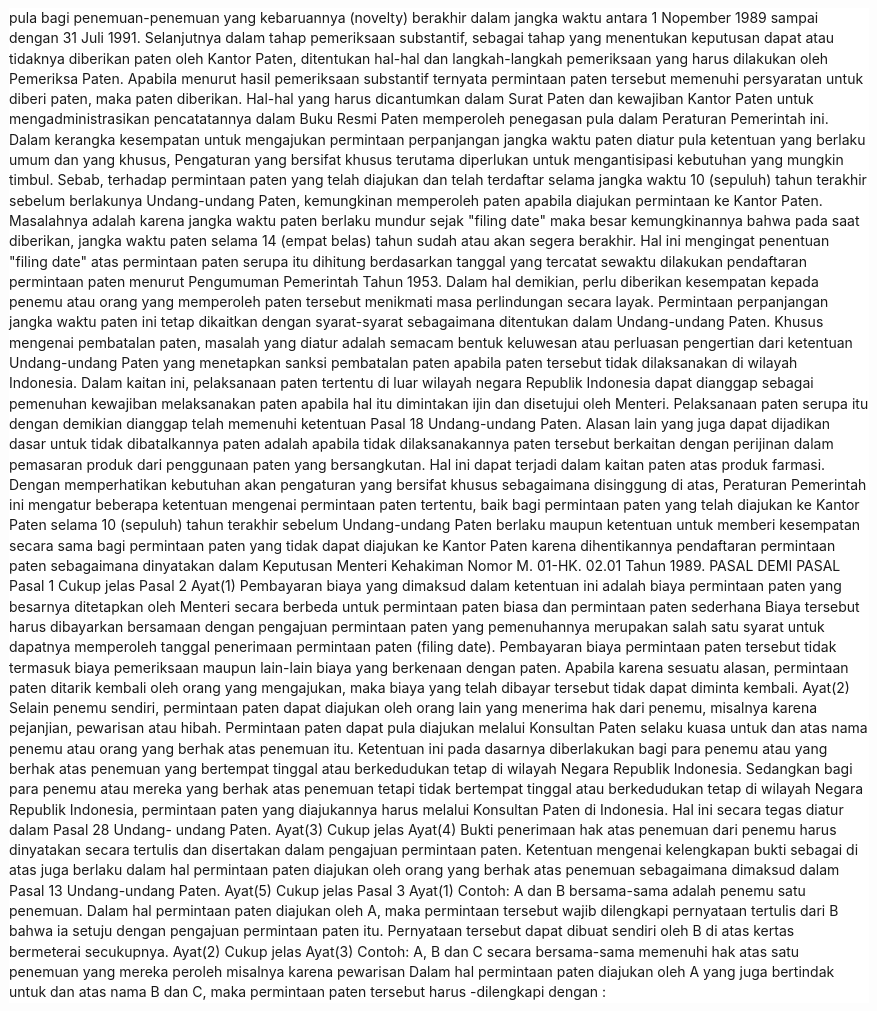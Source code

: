 pula bagi penemuan-penemuan yang kebaruannya (novelty) berakhir dalam jangka waktu antara 1 Nopember 1989 sampai dengan 31 Juli 1991. Selanjutnya dalam tahap pemeriksaan substantif, sebagai tahap yang menentukan keputusan dapat atau tidaknya diberikan paten oleh Kantor Paten, ditentukan hal-hal dan langkah-langkah pemeriksaan yang harus dilakukan oleh Pemeriksa Paten. Apabila menurut hasil pemeriksaan substantif ternyata permintaan paten tersebut memenuhi persyaratan untuk diberi paten, maka paten diberikan. Hal-hal yang harus dicantumkan dalam Surat Paten dan kewajiban Kantor Paten untuk mengadministrasikan pencatatannya dalam Buku Resmi Paten memperoleh penegasan pula dalam Peraturan Pemerintah ini. Dalam kerangka kesempatan untuk mengajukan permintaan perpanjangan jangka waktu paten diatur pula ketentuan yang berlaku umum dan yang khusus, Pengaturan yang bersifat khusus terutama diperlukan untuk mengantisipasi kebutuhan yang mungkin timbul. Sebab, terhadap permintaan paten yang telah diajukan dan telah terdaftar selama jangka waktu 10 (sepuluh) tahun terakhir sebelum berlakunya Undang-undang Paten, kemungkinan memperoleh paten apabila diajukan permintaan ke Kantor Paten. Masalahnya adalah karena jangka waktu paten berlaku mundur sejak "filing date" maka besar kemungkinannya bahwa pada saat diberikan, jangka waktu paten selama 14 (empat belas) tahun sudah atau akan segera berakhir. Hal ini mengingat penentuan "filing date" atas permintaan paten serupa itu dihitung berdasarkan tanggal yang tercatat sewaktu dilakukan pendaftaran permintaan paten menurut Pengumuman Pemerintah Tahun 1953. Dalam hal demikian, perlu diberikan kesempatan kepada penemu atau orang yang memperoleh paten tersebut menikmati masa perlindungan secara layak. Permintaan perpanjangan jangka waktu paten ini tetap dikaitkan dengan syarat-syarat sebagaimana ditentukan dalam Undang-undang Paten. Khusus mengenai pembatalan paten, masalah yang diatur adalah semacam bentuk keluwesan atau perluasan pengertian dari ketentuan Undang-undang Paten yang menetapkan sanksi pembatalan paten apabila paten tersebut tidak dilaksanakan di wilayah Indonesia. Dalam kaitan ini, pelaksanaan paten tertentu di luar wilayah negara Republik Indonesia dapat dianggap sebagai pemenuhan kewajiban melaksanakan paten apabila hal itu dimintakan ijin dan disetujui oleh Menteri. Pelaksanaan paten serupa itu dengan demikian dianggap telah memenuhi ketentuan Pasal 18 Undang-undang Paten. Alasan lain yang juga dapat dijadikan dasar untuk tidak dibatalkannya paten adalah apabila tidak dilaksanakannya paten tersebut berkaitan dengan perijinan dalam pemasaran produk dari penggunaan paten yang bersangkutan. Hal ini dapat terjadi dalam kaitan paten atas produk farmasi. Dengan memperhatikan kebutuhan akan pengaturan yang bersifat khusus sebagaimana disinggung di atas, Peraturan Pemerintah ini mengatur beberapa ketentuan mengenai permintaan paten tertentu, baik bagi permintaan paten yang telah diajukan ke Kantor Paten selama 10 (sepuluh) tahun terakhir sebelum Undang-undang Paten berlaku maupun ketentuan untuk memberi kesempatan secara sama bagi permintaan paten yang tidak dapat diajukan ke Kantor Paten karena dihentikannya pendaftaran permintaan paten sebagaimana dinyatakan dalam Keputusan Menteri Kehakiman Nomor M. 01-HK. 02.01 Tahun 1989. PASAL DEMI PASAL
Pasal 1
Cukup jelas
Pasal 2
Ayat(1) Pembayaran biaya yang dimaksud dalam ketentuan ini adalah biaya permintaan paten yang besarnya ditetapkan oleh Menteri secara berbeda untuk permintaan paten biasa dan permintaan paten sederhana Biaya tersebut harus dibayarkan bersamaan dengan pengajuan permintaan paten yang pemenuhannya merupakan salah satu syarat untuk dapatnya memperoleh tanggal penerimaan permintaan paten (filing date). Pembayaran biaya permintaan paten tersebut tidak termasuk biaya pemeriksaan maupun lain-lain biaya yang berkenaan dengan paten. Apabila karena sesuatu alasan, permintaan paten ditarik kembali oleh orang yang mengajukan, maka biaya yang telah dibayar tersebut tidak dapat diminta kembali. Ayat(2) Selain penemu sendiri, permintaan paten dapat diajukan oleh orang lain yang menerima hak dari penemu, misalnya karena pejanjian, pewarisan atau hibah. Permintaan paten dapat pula diajukan melalui Konsultan Paten selaku kuasa untuk dan atas nama penemu atau orang yang berhak atas penemuan itu. Ketentuan ini pada dasarnya diberlakukan bagi para penemu atau yang berhak atas penemuan yang bertempat tinggal atau berkedudukan tetap di wilayah Negara Republik Indonesia. Sedangkan bagi para penemu atau mereka yang berhak atas penemuan tetapi tidak bertempat tinggal atau berkedudukan tetap di wilayah Negara Republik Indonesia, permintaan paten yang diajukannya harus melalui Konsultan Paten di Indonesia. Hal ini secara tegas diatur dalam Pasal 28 Undang- undang Paten. Ayat(3) Cukup jelas Ayat(4) Bukti penerimaan hak atas penemuan dari penemu harus dinyatakan secara tertulis dan disertakan dalam pengajuan permintaan paten. Ketentuan mengenai kelengkapan bukti sebagai di atas juga berlaku dalam hal permintaan paten diajukan oleh orang yang berhak atas penemuan sebagaimana dimaksud dalam Pasal 13 Undang-undang Paten. Ayat(5) Cukup jelas
Pasal 3
Ayat(1) Contoh: A dan B bersama-sama adalah penemu satu penemuan. Dalam hal permintaan paten diajukan oleh A, maka permintaan tersebut wajib dilengkapi pernyataan tertulis dari B bahwa ia setuju dengan pengajuan permintaan paten itu. Pernyataan tersebut dapat dibuat sendiri oleh B di atas kertas bermeterai secukupnya. Ayat(2) Cukup jelas Ayat(3) Contoh: A, B dan C secara bersama-sama memenuhi hak atas satu penemuan yang mereka peroleh misalnya karena pewarisan Dalam hal permintaan paten diajukan oleh A yang juga bertindak untuk dan atas nama B dan C, maka permintaan paten tersebut harus -dilengkapi dengan :